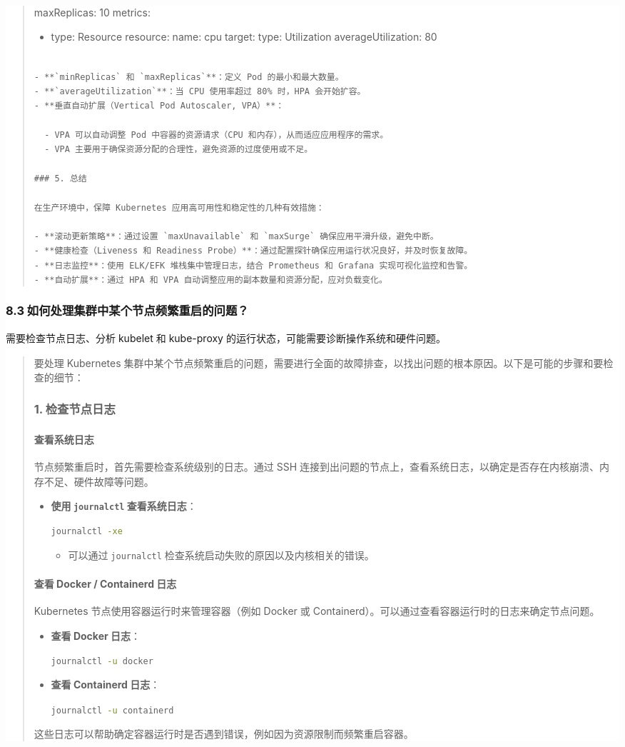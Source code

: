 >   maxReplicas: 10
>   metrics:
>   - type: Resource
>     resource:
>       name: cpu
>       target:
>         type: Utilization
>         averageUtilization: 80
> ```
>
> - **`minReplicas` 和 `maxReplicas`**：定义 Pod 的最小和最大数量。
> - **`averageUtilization`**：当 CPU 使用率超过 80% 时，HPA 会开始扩容。
> - **垂直自动扩展（Vertical Pod Autoscaler, VPA）**：
>
>   - VPA 可以自动调整 Pod 中容器的资源请求（CPU 和内存），从而适应应用程序的需求。
>   - VPA 主要用于确保资源分配的合理性，避免资源的过度使用或不足。
>
> ### 5. 总结
>
> 在生产环境中，保障 Kubernetes 应用高可用性和稳定性的几种有效措施：
>
> - **滚动更新策略**：通过设置 `maxUnavailable` 和 `maxSurge` 确保应用平滑升级，避免中断。
> - **健康检查（Liveness 和 Readiness Probe）**：通过配置探针确保应用运行状况良好，并及时恢复故障。
> - **日志监控**：使用 ELK/EFK 堆栈集中管理日志，结合 Prometheus 和 Grafana 实现可视化监控和告警。
> - **自动扩展**：通过 HPA 和 VPA 自动调整应用的副本数量和资源分配，应对负载变化。
>


### **8.3 如何处理集群中某个节点频繁重启的问题？**

需要检查节点日志、分析 kubelet 和 kube-proxy 的运行状态，可能需要诊断操作系统和硬件问题。

>
> 要处理 Kubernetes 集群中某个节点频繁重启的问题，需要进行全面的故障排查，以找出问题的根本原因。以下是可能的步骤和要检查的细节：
>
> ### 1. 检查节点日志
>
> #### 查看系统日志
>
> 节点频繁重启时，首先需要检查系统级别的日志。通过 SSH 连接到出问题的节点上，查看系统日志，以确定是否存在内核崩溃、内存不足、硬件故障等问题。
>
> - **使用 `journalctl` 查看系统日志**：
>
>   ```bash
>   journalctl -xe
>   ```
>
>   - 可以通过 `journalctl` 检查系统启动失败的原因以及内核相关的错误。
>
> #### 查看 Docker / Containerd 日志
>
> Kubernetes 节点使用容器运行时来管理容器（例如 Docker 或 Containerd）。可以通过查看容器运行时的日志来确定节点问题。
>
> - **查看 Docker 日志**：
>
>   ```bash
>   journalctl -u docker
>   ```
> - **查看 Containerd 日志**：
>
>   ```bash
>   journalctl -u containerd
>   ```
>
> 这些日志可以帮助确定容器运行时是否遇到错误，例如因为资源限制而频繁重启容器。